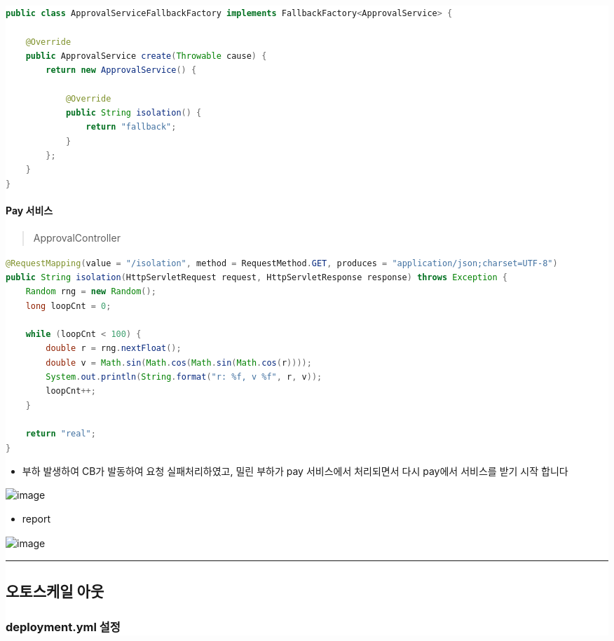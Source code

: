 ```java
public class ApprovalServiceFallbackFactory implements FallbackFactory<ApprovalService> {

    @Override
    public ApprovalService create(Throwable cause) {
        return new ApprovalService() {

            @Override
            public String isolation() {
                return "fallback";
            }
        };
    }
}
```

#### Pay 서비스

> ApprovalController

```java
@RequestMapping(value = "/isolation", method = RequestMethod.GET, produces = "application/json;charset=UTF-8")
public String isolation(HttpServletRequest request, HttpServletResponse response) throws Exception {    
    Random rng = new Random();
    long loopCnt = 0;

    while (loopCnt < 100) {
        double r = rng.nextFloat();
        double v = Math.sin(Math.cos(Math.sin(Math.cos(r))));
        System.out.println(String.format("r: %f, v %f", r, v));
        loopCnt++;
    }
    
    return "real";
}
```

- 부하 발생하여 CB가 발동하여 요청 실패처리하였고, 밀린 부하가 pay 서비스에서 처리되면서 
다시 pay에서 서비스를 받기 시작 합니다

![image](https://user-images.githubusercontent.com/80908892/119437873-f3812c00-bd59-11eb-93e2-760ff7784a0d.png)

- report

![image](https://user-images.githubusercontent.com/80908892/119437975-20cdda00-bd5a-11eb-86d5-36fec86da983.png)

---
## 오토스케일 아웃

### deployment.yml 설정
